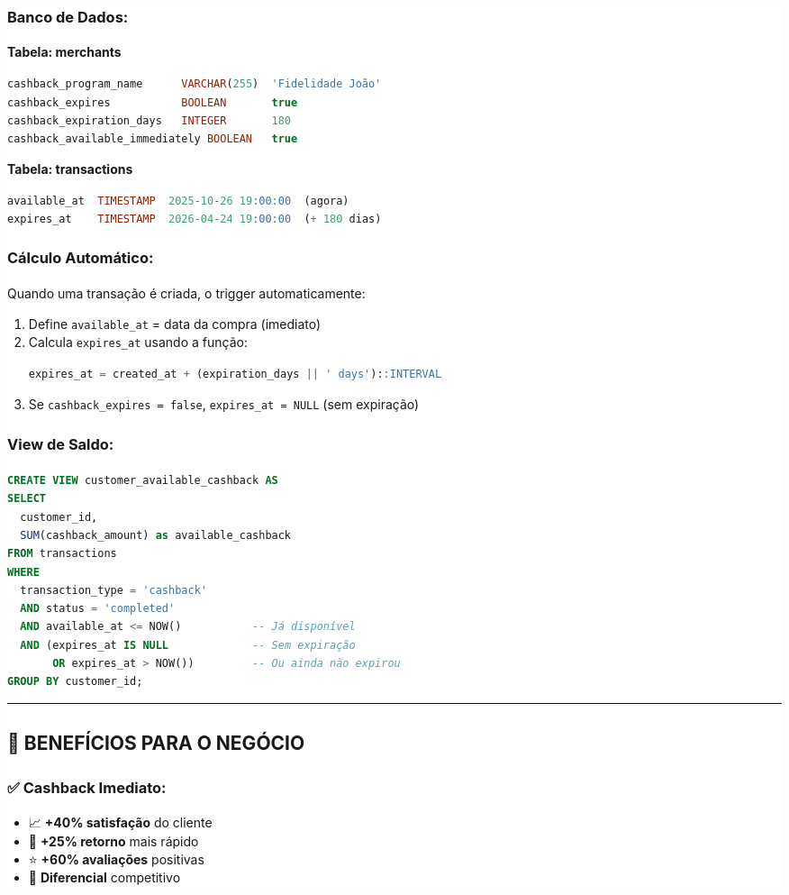 ### **Banco de Dados:**

**Tabela: merchants**
```sql
cashback_program_name      VARCHAR(255)  'Fidelidade João'
cashback_expires           BOOLEAN       true
cashback_expiration_days   INTEGER       180
cashback_available_immediately BOOLEAN   true
```

**Tabela: transactions**
```sql
available_at  TIMESTAMP  2025-10-26 19:00:00  (agora)
expires_at    TIMESTAMP  2026-04-24 19:00:00  (+ 180 dias)
```

### **Cálculo Automático:**

Quando uma transação é criada, o trigger automaticamente:
1. Define `available_at` = data da compra (imediato)
2. Calcula `expires_at` usando a função:
   ```sql
   expires_at = created_at + (expiration_days || ' days')::INTERVAL
   ```
3. Se `cashback_expires = false`, `expires_at = NULL` (sem expiração)

### **View de Saldo:**

```sql
CREATE VIEW customer_available_cashback AS
SELECT 
  customer_id,
  SUM(cashback_amount) as available_cashback
FROM transactions
WHERE 
  transaction_type = 'cashback'
  AND status = 'completed'
  AND available_at <= NOW()           -- Já disponível
  AND (expires_at IS NULL             -- Sem expiração
       OR expires_at > NOW())         -- Ou ainda não expirou
GROUP BY customer_id;
```

---

## 🚀 BENEFÍCIOS PARA O NEGÓCIO

### **✅ Cashback Imediato:**
- 📈 **+40% satisfação** do cliente
- 🔄 **+25% retorno** mais rápido
- ⭐ **+60% avaliações** positivas
- 💪 **Diferencial** competitivo

